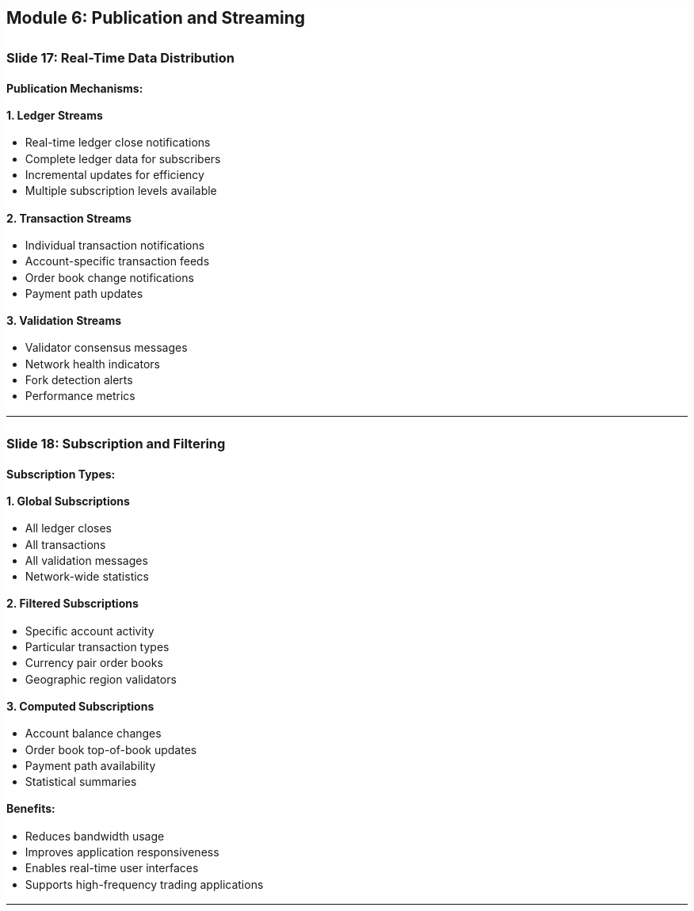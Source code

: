 ## Module 6: Publication and Streaming

### Slide 17: Real-Time Data Distribution

**Publication Mechanisms:**

**1. Ledger Streams**
- Real-time ledger close notifications
- Complete ledger data for subscribers
- Incremental updates for efficiency
- Multiple subscription levels available

**2. Transaction Streams**
- Individual transaction notifications
- Account-specific transaction feeds
- Order book change notifications
- Payment path updates

**3. Validation Streams**
- Validator consensus messages
- Network health indicators
- Fork detection alerts
- Performance metrics

---

### Slide 18: Subscription and Filtering

**Subscription Types:**

**1. Global Subscriptions**
- All ledger closes
- All transactions
- All validation messages
- Network-wide statistics

**2. Filtered Subscriptions**
- Specific account activity
- Particular transaction types
- Currency pair order books
- Geographic region validators

**3. Computed Subscriptions**
- Account balance changes
- Order book top-of-book updates
- Payment path availability
- Statistical summaries

**Benefits:**
- Reduces bandwidth usage
- Improves application responsiveness
- Enables real-time user interfaces
- Supports high-frequency trading applications

---